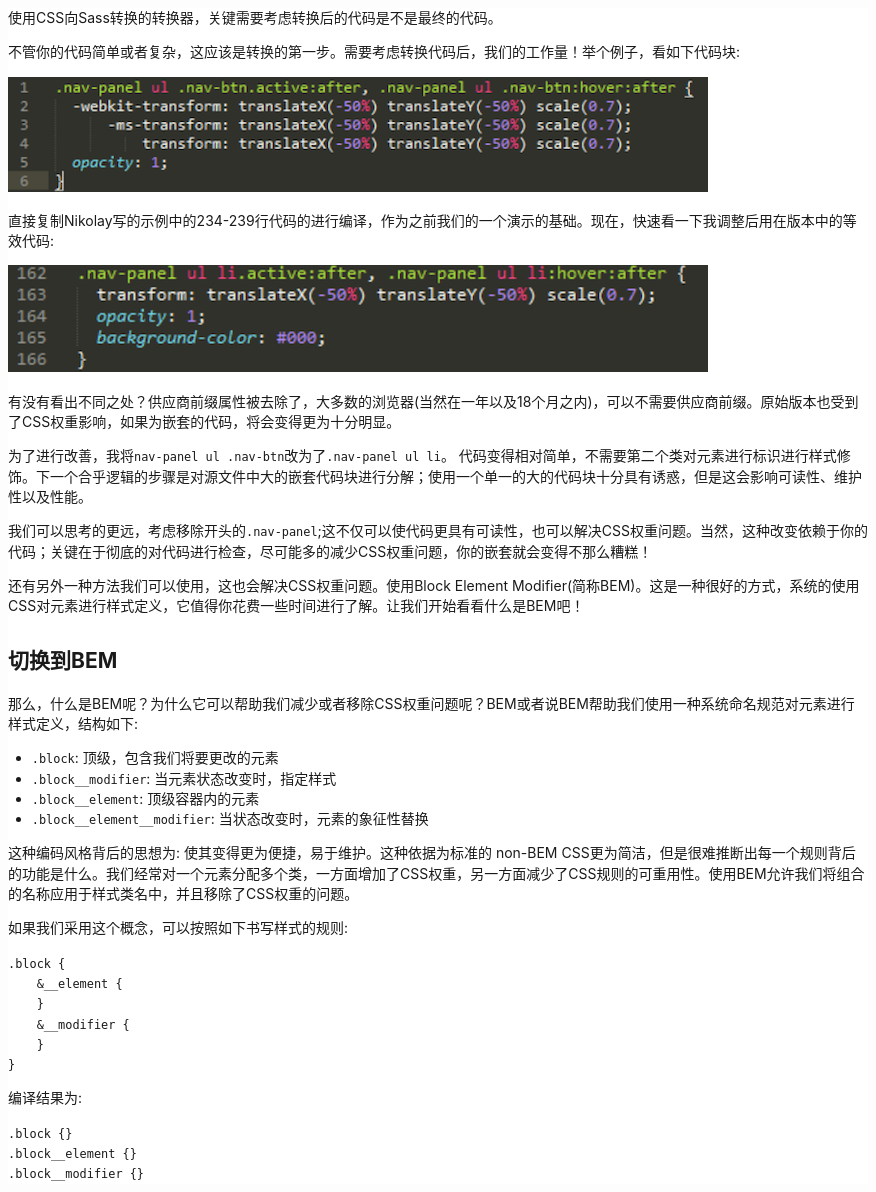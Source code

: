 使用CSS向Sass转换的转换器，关键需要考虑转换后的代码是不是最终的代码。

不管你的代码简单或者复杂，这应该是转换的第一步。需要考虑转换代码后，我们的工作量！举个例子，看如下代码块:

![](./images/chapter3/figure-6.png)

直接复制Nikolay写的示例中的234-239行代码的进行编译，作为之前我们的一个演示的基础。现在，快速看一下我调整后用在版本中的等效代码:

![](./images/chapter3/figure-7.png)

有没有看出不同之处？供应商前缀属性被去除了，大多数的浏览器(当然在一年以及18个月之内)，可以不需要供应商前缀。原始版本也受到了CSS权重影响，如果为嵌套的代码，将会变得更为十分明显。

为了进行改善，我将`nav-panel ul .nav-btn`改为了`.nav-panel ul li`。 代码变得相对简单，不需要第二个类对元素进行标识进行样式修饰。下一个合乎逻辑的步骤是对源文件中大的嵌套代码块进行分解；使用一个单一的大的代码块十分具有诱惑，但是这会影响可读性、维护性以及性能。

我们可以思考的更远，考虑移除开头的`.nav-panel`;这不仅可以使代码更具有可读性，也可以解决CSS权重问题。当然，这种改变依赖于你的代码；关键在于彻底的对代码进行检查，尽可能多的减少CSS权重问题，你的嵌套就会变得不那么糟糕！

还有另外一种方法我们可以使用，这也会解决CSS权重问题。使用Block Element Modifier(简称BEM)。这是一种很好的方式，系统的使用CSS对元素进行样式定义，它值得你花费一些时间进行了解。让我们开始看看什么是BEM吧！

## 切换到BEM

那么，什么是BEM呢？为什么它可以帮助我们减少或者移除CSS权重问题呢？BEM或者说BEM帮助我们使用一种系统命名规范对元素进行样式定义，结构如下:

- `.block`: 顶级，包含我们将要更改的元素
- `.block__modifier`: 当元素状态改变时，指定样式
- `.block__element`: 顶级容器内的元素
- `.block__element__modifier`: 当状态改变时，元素的象征性替换

这种编码风格背后的思想为: 使其变得更为便捷，易于维护。这种依据为标准的 non-BEM CSS更为简洁，但是很难推断出每一个规则背后的功能是什么。我们经常对一个元素分配多个类，一方面增加了CSS权重，另一方面减少了CSS规则的可重用性。使用BEM允许我们将组合的名称应用于样式类名中，并且移除了CSS权重的问题。

如果我们采用这个概念，可以按照如下书写样式的规则:

    .block {
        &__element {
        }
        &__modifier {
        }
    }

编译结果为:

    .block {}
    .block__element {}
    .block__modifier {}
